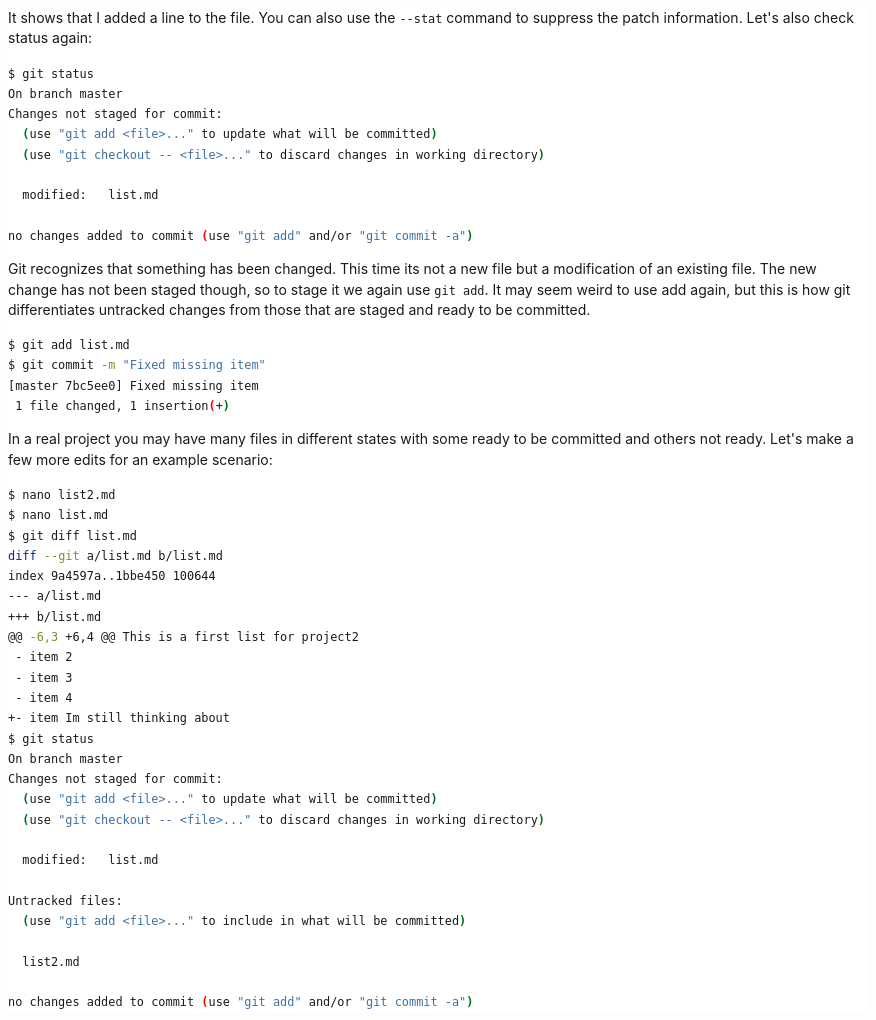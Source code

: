 It shows that I added a line to the file. You can also use the `--stat` command to suppress the patch information. Let's also check status again:

```bash
$ git status
On branch master
Changes not staged for commit:
  (use "git add <file>..." to update what will be committed)
  (use "git checkout -- <file>..." to discard changes in working directory)

  modified:   list.md

no changes added to commit (use "git add" and/or "git commit -a")
```

Git recognizes that something has been changed. This time its not a new file but a modification of an existing file. The new change has not been staged though, so to stage it we again use `git add`. It may seem weird to use add again, but this is how git differentiates untracked changes from those that are staged and ready to be committed.

```bash
$ git add list.md
$ git commit -m "Fixed missing item"
[master 7bc5ee0] Fixed missing item
 1 file changed, 1 insertion(+)
```

In a real project you may have many files in different states with some ready to be committed and others not ready. Let's make a few more edits for an example scenario:

```bash
$ nano list2.md
$ nano list.md
$ git diff list.md
diff --git a/list.md b/list.md
index 9a4597a..1bbe450 100644
--- a/list.md
+++ b/list.md
@@ -6,3 +6,4 @@ This is a first list for project2
 - item 2
 - item 3
 - item 4
+- item Im still thinking about
$ git status
On branch master
Changes not staged for commit:
  (use "git add <file>..." to update what will be committed)
  (use "git checkout -- <file>..." to discard changes in working directory)

  modified:   list.md

Untracked files:
  (use "git add <file>..." to include in what will be committed)

  list2.md

no changes added to commit (use "git add" and/or "git commit -a")
```
